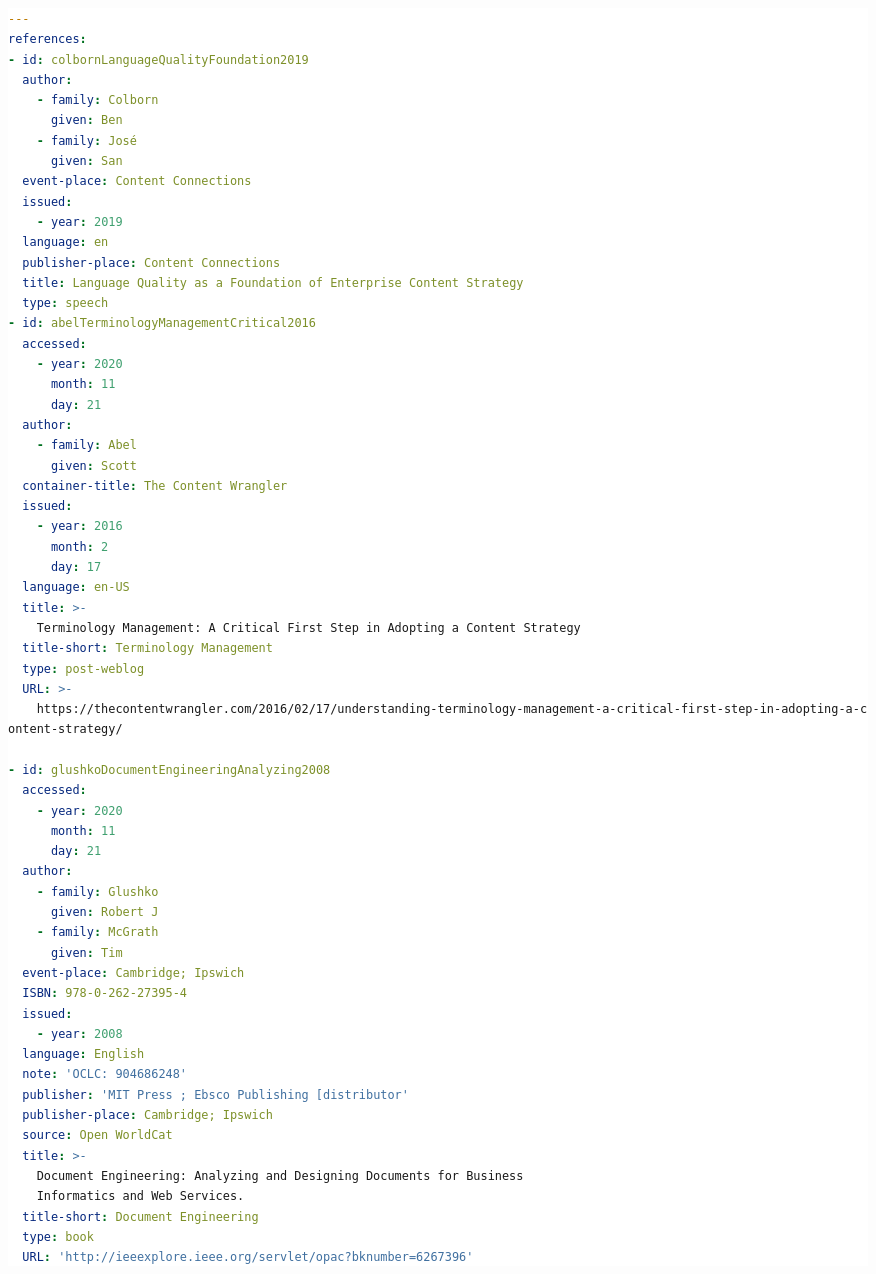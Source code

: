 ```yaml
---
references:
- id: colbornLanguageQualityFoundation2019
  author:
    - family: Colborn
      given: Ben
    - family: José
      given: San
  event-place: Content Connections
  issued:
    - year: 2019
  language: en
  publisher-place: Content Connections
  title: Language Quality as a Foundation of Enterprise Content Strategy
  type: speech
- id: abelTerminologyManagementCritical2016
  accessed:
    - year: 2020
      month: 11
      day: 21
  author:
    - family: Abel
      given: Scott
  container-title: The Content Wrangler
  issued:
    - year: 2016
      month: 2
      day: 17
  language: en-US
  title: >-
    Terminology Management: A Critical First Step in Adopting a Content Strategy
  title-short: Terminology Management
  type: post-weblog
  URL: >-
    https://thecontentwrangler.com/2016/02/17/understanding-terminology-management-a-critical-first-step-in-adopting-a-content-strategy/

- id: glushkoDocumentEngineeringAnalyzing2008
  accessed:
    - year: 2020
      month: 11
      day: 21
  author:
    - family: Glushko
      given: Robert J
    - family: McGrath
      given: Tim
  event-place: Cambridge; Ipswich
  ISBN: 978-0-262-27395-4
  issued:
    - year: 2008
  language: English
  note: 'OCLC: 904686248'
  publisher: 'MIT Press ; Ebsco Publishing [distributor'
  publisher-place: Cambridge; Ipswich
  source: Open WorldCat
  title: >-
    Document Engineering: Analyzing and Designing Documents for Business
    Informatics and Web Services.
  title-short: Document Engineering
  type: book
  URL: 'http://ieeexplore.ieee.org/servlet/opac?bknumber=6267396'

```